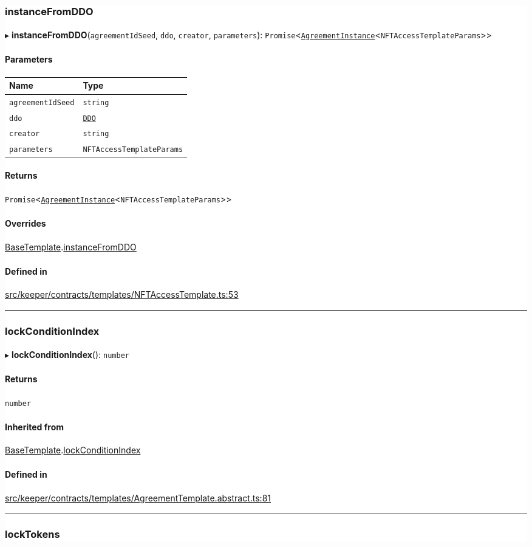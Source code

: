 ### instanceFromDDO

▸ **instanceFromDDO**(`agreementIdSeed`, `ddo`, `creator`, `parameters`): `Promise`<[`AgreementInstance`](../interfaces/templates.AgreementInstance.md)<`NFTAccessTemplateParams`\>\>

#### Parameters

| Name | Type |
| :------ | :------ |
| `agreementIdSeed` | `string` |
| `ddo` | [`DDO`](DDO.md) |
| `creator` | `string` |
| `parameters` | `NFTAccessTemplateParams` |

#### Returns

`Promise`<[`AgreementInstance`](../interfaces/templates.AgreementInstance.md)<`NFTAccessTemplateParams`\>\>

#### Overrides

[BaseTemplate](templates.BaseTemplate.md).[instanceFromDDO](templates.BaseTemplate.md#instancefromddo)

#### Defined in

[src/keeper/contracts/templates/NFTAccessTemplate.ts:53](https://github.com/nevermined-io/sdk-js/blob/7d7cf7d/src/keeper/contracts/templates/NFTAccessTemplate.ts#L53)

___

### lockConditionIndex

▸ **lockConditionIndex**(): `number`

#### Returns

`number`

#### Inherited from

[BaseTemplate](templates.BaseTemplate.md).[lockConditionIndex](templates.BaseTemplate.md#lockconditionindex)

#### Defined in

[src/keeper/contracts/templates/AgreementTemplate.abstract.ts:81](https://github.com/nevermined-io/sdk-js/blob/7d7cf7d/src/keeper/contracts/templates/AgreementTemplate.abstract.ts#L81)

___

### lockTokens
